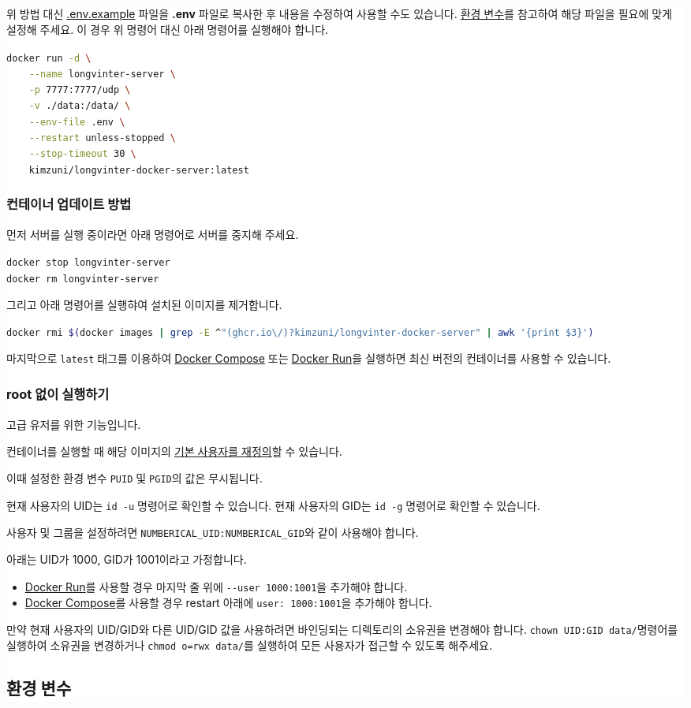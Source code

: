 위 방법 대신 [.env.example](/.env.example) 파일을 **.env** 파일로 복사한 후 내용을 수정하여 사용할 수도 있습니다.
[환경 변수](#환경-변수)를 참고하여 해당 파일을 필요에 맞게 설정해 주세요.
이 경우 위 명령어 대신 아래 명령어를 실행해야 합니다.

```bash
docker run -d \
    --name longvinter-server \
    -p 7777:7777/udp \
    -v ./data:/data/ \
    --env-file .env \
    --restart unless-stopped \
    --stop-timeout 30 \
    kimzuni/longvinter-docker-server:latest
```

### 컨테이너 업데이트 방법

먼저 서버를 실행 중이라면 아래 명령어로 서버를 중지해 주세요.

```bash
docker stop longvinter-server
docker rm longvinter-server
```

그리고 아래 명령어를 실행햐여 설치된 이미지를 제거합니다.

```bash
docker rmi $(docker images | grep -E ^"(ghcr.io\/)?kimzuni/longvinter-docker-server" | awk '{print $3}')
```

마지막으로 `latest` 태그를 이용하여 [Docker Compose](#docker-compose) 또는 [Docker Run](#docker-run)을 실행하면 최신 버전의 컨테이너를 사용할 수 있습니다.

### root 없이 실행하기

고급 유저를 위한 기능입니다.

컨테이너를 실행할 때 해당 이미지의
[기본 사용자를 재정의](https://docs.docker.com/engine/reference/run/#user)할 수 있습니다.

이때 설정한 환경 변수 `PUID` 및 `PGID`의 값은 무시됩니다.

현재 사용자의 UID는 `id -u` 명령어로 확인할 수 있습니다.
현재 사용자의 GID는 `id -g` 명령어로 확인할 수 있습니다.

사용자 및 그룹을 설정하려면 `NUMBERICAL_UID:NUMBERICAL_GID`와 같이 사용해야 합니다.

아래는 UID가 1000, GID가 1001이라고 가정합니다.

- [Docker Run](#docker-run)를 사용할 경우 마지막 줄 위에 `--user 1000:1001`을 추가해야 합니다.
- [Docker Compose](#docker-compose)를 사용할 경우 restart 아래에 `user: 1000:1001`을 추가해야 합니다.

만약 현재 사용자의 UID/GID와 다른 UID/GID 값을 사용하려면 바인딩되는 디렉토리의 소유권을 변경해야 합니다.
`chown UID:GID data/`명령어를 실행하여 소유권을 변경하거나
`chmod o=rwx data/`를 실행하여 모든 사용자가 접근할 수 있도록 해주세요.

## 환경 변수
